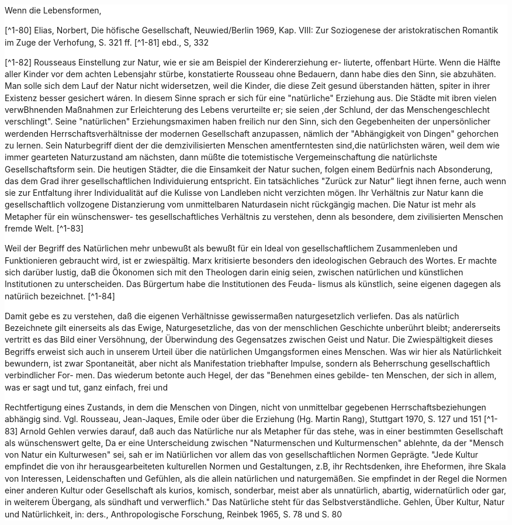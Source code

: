 Wenn die Lebensformen,

  [^1-80] Elias, Norbert, Die höfische Gesellschaft, Neuwied/Berlin 1969, Kap. VIII: Zur Soziogenese der aristokratischen Romantik im Zuge der Verhofung, S. 321 ff.
  [^1-81] ebd., S, 332

[^1-82] Rousseaus Einstellung zur Natur, wie er sie am Beispiel der Kindererziehung er- liuterte, offenbart Hürte. Wenn die Hälfte aller Kinder vor dem achten Lebensjahr stürbe, konstatierte Rousseau ohne Bedauern, dann habe dies den Sinn, sie abzuhäten. Man solle sich dem Lauf der Natur nicht widersetzen, weil die Kinder, die diese Zeit gesund überstanden hätten, spiter in ihrer Existenz besser gesichert wáren. In diesem Sinne sprach er sich für eine "natürliche" Erziehung aus. Die Städte mit ibren vielen verwBhnenden Maßnahmen zur Erleichterung des Lebens verurteilte er; sie seien ,der Schlund, der das Menschengeschlecht verschlingt". Seine "natürlichen" Erziehungsmaximen haben freilich nur den Sinn, sich den Gegebenheiten der unpersönlicher werdenden Herrschaftsverhältnisse der modernen Gesellschaft anzupassen, nämlich der "Abhängigkeit von Dingen" gehorchen zu lernen. Sein Naturbegriff dient der die demzivilisierten Menschen amentferntesten sind,die natürlichsten wären, weil dem wie immer gearteten Naturzustand am nächsten, dann müßte die totemistische Vergemeinschaftung die natürlichste Gesellschaftsform sein. Die heutigen Städter, die die Einsamkeit der Natur suchen, folgen einem Bedürfnis nach Absonderung, das dem Grad ihrer gesellschaftlichen Individuierung entspricht. Ein tatsächliches "Zurück zur Natur" liegt ihnen ferne, auch wenn sie zur Entfaltung ihrer Individualität auf die Kulisse von Landleben nicht verzichten mögen. Ihr Verhältnis zur Natur kann die gesellschaftlich vollzogene Distanzierung vom unmittelbaren Naturdasein nicht rückgängig machen. Die Natur ist mehr als Metapher für ein wünschenswer- tes gesellschaftliches Verhältnis zu verstehen, denn als besondere, dem zivilisierten Menschen fremde Welt. [^1-83]

Weil der Begriff des Natürlichen mehr unbewußt als bewußt für ein ldeal von gesellschaftlichem Zusammenleben und Funktionieren gebraucht wird, ist er zwiespältig. Marx kritisierte besonders den ideologischen Gebrauch des Wortes. Er machte sich darüber lustig, daB die Ökonomen sich mit den Theologen darin einig seien, zwischen natürlichen und künstlichen Institutionen zu unterscheiden. Das Bürgertum habe die Institutionen des Feuda- lismus als künstlich, seine eigenen dagegen als natüriich bezeichnet. [^1-84]

Damit gebe es zu verstehen, daß die eigenen Verhältnisse gewissermaßen naturgesetzlich verliefen. Das als natürlich Bezeichnete gilt einerseits als das Ewige, Naturgesetzliche, das von der menschlichen Geschichte unberührt bleibt; andererseits vertritt es das Bild einer Versöhnung, der Überwindung des Gegensatzes zwischen Geist und Natur.
Die Zwiespältigkeit dieses Begriffs erweist sich auch in unserem Urteil über die natürlichen Umgangsformen eines Menschen. Was wir hier als Natürlichkeit bewundern, ist zwar Spontaneität, aber nicht als Manifestation triebhafter Impulse, sondern als Beherrschung gesellschaftlich verbindlicher For- men. Das wiederum betonte auch Hegel, der das "Benehmen eines gebilde- ten Menschen, der sich in allem, was er sagt und tut, ganz einfach, frei und

Rechtfertigung eines Zustands, in dem die Menschen von Dingen, nicht von unmittelbar gegebenen Herrschaftsbeziehungen abhängig sind. Vgl. Rousseau, Jean-Jaques, Emile oder über die Erziehung (Hg. Martin Rang), Stuttgart 1970, S. 127 und 151 [^1-83] Arnold Gehlen verwies darauf, daß auch das Natürliche nur als Metapher für das stehe, was in einer bestimmten Gesellschaft als wünschenswert gelte, Da er eine Unterscheidung zwischen "Naturmenschen und Kulturmenschen" ablehnte, da der "Mensch von Natur ein Kulturwesen" sei, sah er im Natiürlichen vor allem das von gesellschaftlichen Normen Geprägte. "Jede Kultur empfindet die von ihr herausgearbeiteten kulturellen Normen und Gestaltungen, z.B, ihr Rechtsdenken, ihre Eheformen, ihre Skala von Interessen, Leidenschaften und Gefühlen, als die allein natürlichen und naturgemäßen. Sie empfindet in der Regel die Normen einer anderen Kultur oder Gesellschaft als kurios, komisch, sonderbar, meist aber als unnatürlich, abartig, widernatürlich oder gar, in weiterem Übergang, als sündhaft und verwerflich." Das Natürliche steht für das Selbstverständliche. Gehlen, Über Kultur, Natur und Natürlichkeit, in: ders., Anthropologische Forschung, Reinbek  1965, S. 78 und S. 80


  [^1-1]: Karl Marx und Friedrich Engels, Die Deutsche Ideologie, in: MEW (Marx-Engels Werke, Hg. vom Institut für Marxismus-Leninismus beim Zk der SED), Berlin (DDR), Bd. 3, S. 22
  [^1-2]: ebd., S, 50
  [^1-3]: Marx, Karl, Das Elend der Philosophie, in: MEW 4, a.a.0., S. 91/92) MEW 3, a.a,0., S. 31
  [^1-5]: Schmoller, Gustav, Die soziale Frage. Klassenbildung, Arbeiterfrage, Klassenkampf, München/Leipzig 1918, S. 10/11 Coon, Carleton S., The History of Man, From the First Human to Primitive Culture and Beyond, London 1955, S. 105
  [^1-6]: vgl. auch G. Childe, für den sich diese Zusammenarbeit ni cht wesentlich von dem Zusammengehörigkeitsgefühl eines Rudels Wölfe oder einer Herde Schafe unterscheidet. Childe, Gordon, The Urban Revolution, in: Town Planning Review (Liverpool) April 1950, S. 7
  [^1-7]: Kuhn, Emil, Über die Entstehung der Städte der Alten. Komenverfassung und Synoikismus, Leipzig 1878, S. 154
  [^1-8]: Diese Form der Stadtgründung ist nach Schuchardts Ansicht für alle indogermanischen Völker nachweisbar, deren Entwicklung aus der Barbarei sich meist schon in geschichtlicher Zeit vollzog. Schuchardt, Carl, Hof, Burg und Stadt bei Germanen und Griechen, in: Neue Jahrbücher für das klassische Altertum, Geschichte und deutsche Literatur (Leipzig) 1908, S. 307
  [^1-9]: vgl. Mumford, Lewis, Die Stadt. Geschichte und Ausblick, Köln 1963 (amerik. 1961), S. 21-23, S. 33 ff.
  [^1-10]: Thomson, George, Frühgeschichte Griechenlands und der Agäis, Berlin (DDR) 1960 (engl. 1949), S. 294-296
  [^1-11]: Durkheim, Emile, Les Formes élémentaires de la Vie Religieuse, Paris 5 1968, S. 309-311
  [^1-12]: ebd., S. 308/309
  [^1-13a]: ebd., S. 51
  [^1-13b]: ebd., S. 313
  [^1-14]: Wycherley, R.E., How the Greeks Built Cities, London (2) 1962 (1. Auflage 1949),S. 91/92
  [^1-15]: Kerenyi, Karl, Antike Religion, Wiesbaden 1971, S. 46
  [^1-17a]: Marx, Karl, Das Kapital, Berlin 1961, Bd. I, S. 369
  [^1-17b]: ebd., S. 364/365
  [^1-18]: Henri Lefebvre, der die vereinzelten Angaben von Marx und Engels systematisch zu sammeln versuchte, meinte, daß die Stadt in ihrer Theorie eine große Rolle spielte, da Marx die Stadt für das "kollektive Subjekt" der Geschichte gehalten habe. Vgl. Le febvre, Die Stadt im marxistischen Denken, Ravensburg 1975 (franz. 1972), S. 36. Allerdings schränkte Lefèbvre diese Auffassung wieder ein, als er merkte, daß Marx später das Begriffspaar Stadt und Land nicht als ,selbständige, von der Geschichte hinterlassene Begriffe und Kategorien" auffaßte, sondern sie "allgemeineren Kategorien" wie Arbeitsteilung und Produktion unterordnete. So unterließ Marx es auch, in der endgültigen Fassung des ersten Bandes des Kapitals, ein Kapitel über das Verhältnis von Stadt und Land zu schreiben, ebd., S. 59
  [^1-19]: vg. Rosdolsky, Roman, Zur Entstehungsgeschichte des Marxschen ,Kapital', Frankfurt 1968, S. 54 ff.
  [^1-20]: Marx, Karl, Grundrisse der Kritik der Politischen Ökonomie (1857-1858), zitiert als ,Rohentwurf", FrankfurtWien o.J., S. 364
  [^1-22]: ebd., S, 371
  [^1-23]: Wittfogel, Karl August, Marxismus und Wirtschaftsgeschichte, Frankfurt 1970, S. 473
  [^1-24]: ebd., S. 485/486
  [^1-25]: ebd., S, 510
  [^1-26]: Frankfort, Henri, The Birth of Civilisation in the Near East, London (2) 1954 (1. Aufl. 1951), S. 57/58
  [^1-27]: Childe, Gordon, Stufen der Kultur. Von der Urzeit zur Antike, Stuttgart (2) 1955 (engl. 1941), S. 84
  [^1-28]: ebd., S. 118
  [^1-29]: Moortgat, Anton, Die Entstehung der sumerischen Hochkultur, Leipzig 1945, S. 73
  [^1-30]: Schneider, Anna, Die sumerische Tempelstadt, in: Plenge, Staatswissenschaftliche Beiträge, Heft IV: Die Anfänge der Kultürwirtschaft, Essen 1920, S. 29
  [^1-31]: ebd., S, 98
  [^1-32]: Pirenne, Henri, Geschichte Europas, von der Völkerwander ung bis zur Reformation, Frankfurt 1961, S. 212/213
  [^1-33]: MEW 3, a.a.0., S. 51
  [^1-34]: Meadows, Dennis, Die Grenzen des Wachstums, Stuttgart 1972, S. 69 und 72
  [^1-35]: MEW 3, a.a.0., S. 50
  [^1-36]: Während Marx wesentlich die positiven Seiten der Stadtentwicklung hervorhob, wo sich Produktionsinstrumente, Reichtümer, Genußmöglichkeiten und gehobene Bedürfnisse konzentrieren, ist bei Engels stärker ein anklagendes und nahezu zivilisa-
  [^1-37]: MEW 3, a.a.O., S. 22
  [^1-38]: Marx, Rohentwurf, a.a.O., S. 392
  [^1-39]: ebd., S. 167/168
  [^1-40]: ebd., S. 764
  [^1-41]: ebd., S. 379
  [^1-42]: ebd., S, 394
  [^1-43]: Marx, Das Kapital I, a.a.0., S. 384 f.
  [^1-44]: Marx, Rohentwurf, a.a.o., S, 166
  [^1-45]: ebd., S. 920
  [^1-46]: ebd., S. 313
  [^1-47]: Marx, Kapital I, a.a.0., S. 87
  [^1-48]: Marx, Rohentwurf, a.a.0., S, 75
  [^1-49]: Marx, Kapital I, a,a.0., S, 217
  [^1-50]: ebd., S. 216
  [^1-51]: Marx, Rohentwurf, a.a,O., S. 566
  [^1-52]: Marx, Das Kapital I, a,a.0., S, 444 [^1-53] Marx, Rohentwurf, a,a.O., S. 89
  [^1-54]: Marx, Karl, Ökonomisch-Philoso phische Manuskripte (1844), MEW Ergänzungs- band I, S. 564
  [^1-55]: ebd., S. 565
  [^1-56]: Marx, Das Kapital I, a.a.O., S. 77
  [^1-59]: ebd., S, 484
  [^1-60]: Hacker, Winfried, Allgemeine Arbeits- und Ingenieurpsychologie, Berlin (DDR) 1973
  [^1-61]: Marx, Rohentwurf, a.4.0., S. 592
  [^1-62]: Marx, Das Kapital II, a.a.0., S. 828
  [^1-63]: MEW 3, a.a.0., S, 68
  [^1-64]: Hegel, G.W.P., Vorlesungen liber die Philosophie der Geschichte, in: Theorie Werkausgabe, Pranlkfurt 1971. Bd, 12, S.,
  [^1-69]: Horkheimer hielt diese Begründung für wenig überzeugend; sie trete als bloßer "Ersatz für das mittelalterliche Gebot" auf, wonach die Vernunft schon von Anfang an oder von Ewigkeit her bestanden haben soll, Horkheimer, Max, Anfänge der bürger- lichen Geschichtsphilosophie, Stuttgart 1930, S. 56
  [^1-70]: Morgan, Lewis H., Die Urgesellschaft, Stuttgart 1891, S. 358; Engels, MEW 21, a.a,0., S. 45
  [^1-71]: vgl. dazu auch Frazer, in: Freud, Sigmund, Totem und Tabu, GW, a,a.0., Bd. 9, S. 150
  [^1-72]: Freud, ebd., S. 151
  [^1-73]: Thomson, George, Die ersten Philosophen, Berlin (DDR) 1961 (engl. 1955), S. 28
  [^1-74]: Durkheim, Les Formes élémentaires de la Vie Religieuse, a.a.O., S, 298/299
  [^1-75]: Engels, Friedrich, Der Ursprung der Familie, des Privateigentums und des Staats (1884), in: MEW 21, a.a.O., S. 139
  [^1-76]: Der Religionswissenschaftler J. Layard hält es für ein"unglückliches Mißverständnis, daß die kategoriale Verwandtschaftsnomenklatur sehr einfacher Gesellschaften zur Annahme herhalte, daß die Frauen Gemeinbesitz der Männer waren. Vgl. Layard, John. Familie und Sippe, in: Institutionen in primitiven Gesellschaften, Frankfurt 1967 (engi. 1956), S. 62
  [^1-77]: Morgan, Die Urgesellschaft, a.a.O., S. 301
  [^1-78]: MEW 21, a.a.O., S. 97
  [^1-79]: Marx, Karl, Die britische Herrschaft in Indien (1853), in: MEW 9, a.a.O., S. 132
